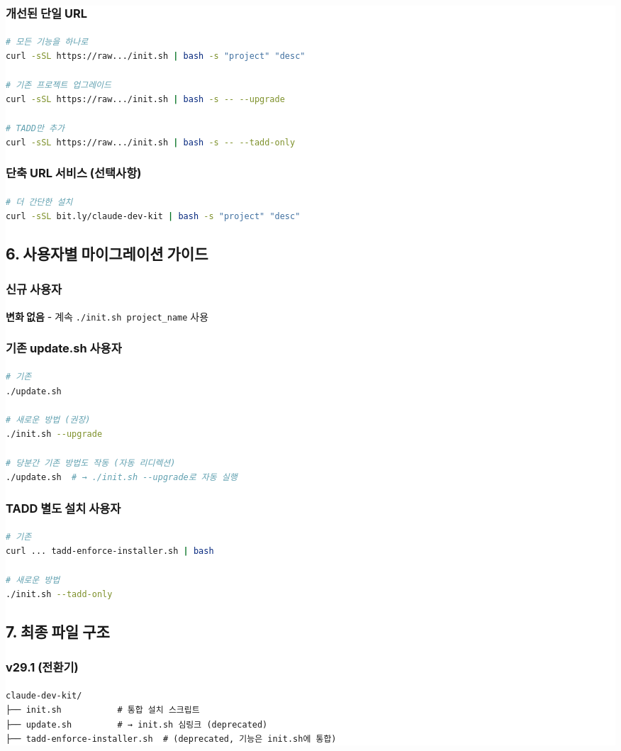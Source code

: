 ### 개선된 단일 URL
```bash
# 모든 기능을 하나로
curl -sSL https://raw.../init.sh | bash -s "project" "desc"

# 기존 프로젝트 업그레이드
curl -sSL https://raw.../init.sh | bash -s -- --upgrade

# TADD만 추가
curl -sSL https://raw.../init.sh | bash -s -- --tadd-only
```

### 단축 URL 서비스 (선택사항)
```bash
# 더 간단한 설치
curl -sSL bit.ly/claude-dev-kit | bash -s "project" "desc"
```

## 6. 사용자별 마이그레이션 가이드

### 신규 사용자
**변화 없음** - 계속 `./init.sh project_name` 사용

### 기존 update.sh 사용자
```bash
# 기존
./update.sh

# 새로운 방법 (권장)
./init.sh --upgrade

# 당분간 기존 방법도 작동 (자동 리디렉션)
./update.sh  # → ./init.sh --upgrade로 자동 실행
```

### TADD 별도 설치 사용자
```bash
# 기존
curl ... tadd-enforce-installer.sh | bash

# 새로운 방법
./init.sh --tadd-only
```

## 7. 최종 파일 구조

### v29.1 (전환기)
```
claude-dev-kit/
├── init.sh           # 통합 설치 스크립트
├── update.sh         # → init.sh 심링크 (deprecated)
├── tadd-enforce-installer.sh  # (deprecated, 기능은 init.sh에 통합)
```
